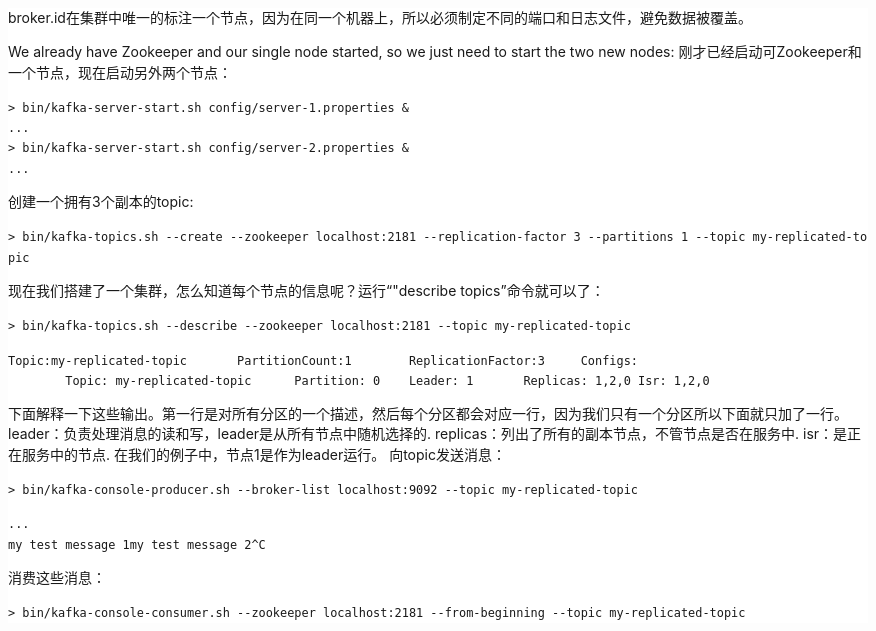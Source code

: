 broker.id在集群中唯一的标注一个节点，因为在同一个机器上，所以必须制定不同的端口和日志文件，避免数据被覆盖。

We already have Zookeeper and our single node started, so we just need to start the two new nodes:
刚才已经启动可Zookeeper和一个节点，现在启动另外两个节点：

```
> bin/kafka-server-start.sh config/server-1.properties &
...
> bin/kafka-server-start.sh config/server-2.properties &
...

```

创建一个拥有3个副本的topic:

```
> bin/kafka-topics.sh --create --zookeeper localhost:2181 --replication-factor 3 --partitions 1 --topic my-replicated-topic

```

现在我们搭建了一个集群，怎么知道每个节点的信息呢？运行“"describe topics”命令就可以了：

```
> bin/kafka-topics.sh --describe --zookeeper localhost:2181 --topic my-replicated-topic

```

```
Topic:my-replicated-topic       PartitionCount:1        ReplicationFactor:3     Configs:
        Topic: my-replicated-topic      Partition: 0    Leader: 1       Replicas: 1,2,0 Isr: 1,2,0

```
下面解释一下这些输出。第一行是对所有分区的一个描述，然后每个分区都会对应一行，因为我们只有一个分区所以下面就只加了一行。
leader：负责处理消息的读和写，leader是从所有节点中随机选择的.
replicas：列出了所有的副本节点，不管节点是否在服务中.
isr：是正在服务中的节点.
在我们的例子中，节点1是作为leader运行。
向topic发送消息：

```
> bin/kafka-console-producer.sh --broker-list localhost:9092 --topic my-replicated-topic

```

```
...
my test message 1my test message 2^C

```

消费这些消息：

```
> bin/kafka-console-consumer.sh --zookeeper localhost:2181 --from-beginning --topic my-replicated-topic

```
